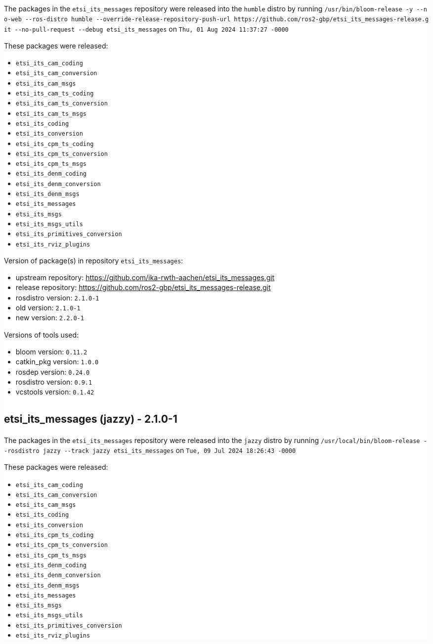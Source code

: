 The packages in the `etsi_its_messages` repository were released into the `humble` distro by running `/usr/bin/bloom-release -y --no-web --ros-distro humble --override-release-repository-push-url https://github.com/ros2-gbp/etsi_its_messages-release.git --no-pull-request --debug etsi_its_messages` on `Thu, 01 Aug 2024 11:37:27 -0000`

These packages were released:
- `etsi_its_cam_coding`
- `etsi_its_cam_conversion`
- `etsi_its_cam_msgs`
- `etsi_its_cam_ts_coding`
- `etsi_its_cam_ts_conversion`
- `etsi_its_cam_ts_msgs`
- `etsi_its_coding`
- `etsi_its_conversion`
- `etsi_its_cpm_ts_coding`
- `etsi_its_cpm_ts_conversion`
- `etsi_its_cpm_ts_msgs`
- `etsi_its_denm_coding`
- `etsi_its_denm_conversion`
- `etsi_its_denm_msgs`
- `etsi_its_messages`
- `etsi_its_msgs`
- `etsi_its_msgs_utils`
- `etsi_its_primitives_conversion`
- `etsi_its_rviz_plugins`

Version of package(s) in repository `etsi_its_messages`:

- upstream repository: https://github.com/ika-rwth-aachen/etsi_its_messages.git
- release repository: https://github.com/ros2-gbp/etsi_its_messages-release.git
- rosdistro version: `2.1.0-1`
- old version: `2.1.0-1`
- new version: `2.2.0-1`

Versions of tools used:

- bloom version: `0.11.2`
- catkin_pkg version: `1.0.0`
- rosdep version: `0.24.0`
- rosdistro version: `0.9.1`
- vcstools version: `0.1.42`


## etsi_its_messages (jazzy) - 2.1.0-1

The packages in the `etsi_its_messages` repository were released into the `jazzy` distro by running `/usr/local/bin/bloom-release --rosdistro jazzy --track jazzy etsi_its_messages` on `Tue, 09 Jul 2024 18:26:43 -0000`

These packages were released:
- `etsi_its_cam_coding`
- `etsi_its_cam_conversion`
- `etsi_its_cam_msgs`
- `etsi_its_coding`
- `etsi_its_conversion`
- `etsi_its_cpm_ts_coding`
- `etsi_its_cpm_ts_conversion`
- `etsi_its_cpm_ts_msgs`
- `etsi_its_denm_coding`
- `etsi_its_denm_conversion`
- `etsi_its_denm_msgs`
- `etsi_its_messages`
- `etsi_its_msgs`
- `etsi_its_msgs_utils`
- `etsi_its_primitives_conversion`
- `etsi_its_rviz_plugins`
